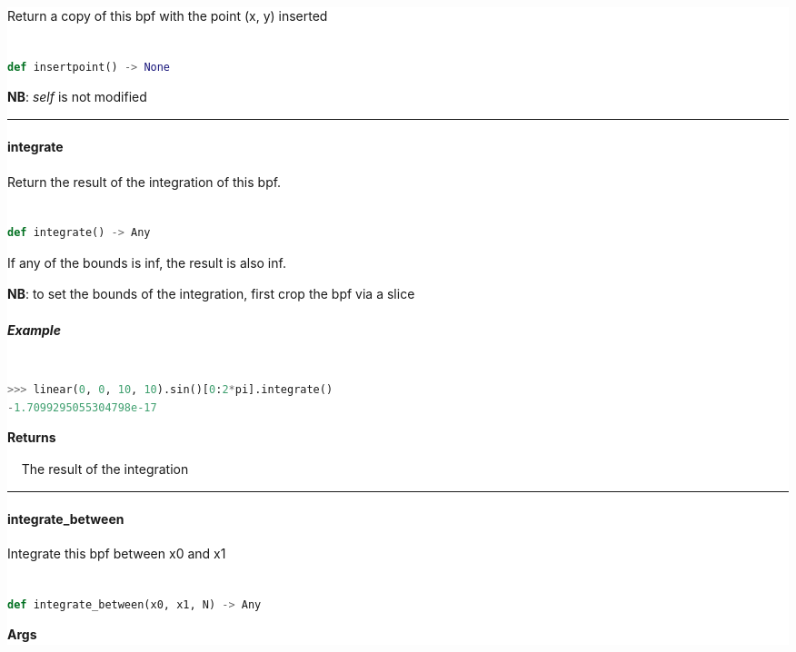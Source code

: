 Return a copy of this bpf with the point (x, y) inserted


```python

def insertpoint() -> None

```


**NB**: *self* is not modified

----------

#### integrate


Return the result of the integration of this bpf.


```python

def integrate() -> Any

```


If any of the bounds is inf, the result is also inf.

**NB**: to set the bounds of the integration, first crop the bpf via a slice

##### Example

```python

>>> linear(0, 0, 10, 10).sin()[0:2*pi].integrate()
-1.7099295055304798e-17

```



**Returns**

&nbsp;&nbsp;&nbsp;&nbsp;The result of the integration

----------

#### integrate\_between


Integrate this bpf between x0 and x1


```python

def integrate_between(x0, x1, N) -> Any

```



**Args**
